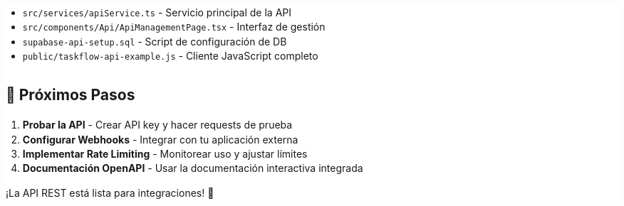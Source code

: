 - `src/services/apiService.ts` - Servicio principal de la API
- `src/components/Api/ApiManagementPage.tsx` - Interfaz de gestión
- `supabase-api-setup.sql` - Script de configuración de DB
- `public/taskflow-api-example.js` - Cliente JavaScript completo

## 🎯 Próximos Pasos

1. **Probar la API** - Crear API key y hacer requests de prueba
2. **Configurar Webhooks** - Integrar con tu aplicación externa
3. **Implementar Rate Limiting** - Monitorear uso y ajustar límites
4. **Documentación OpenAPI** - Usar la documentación interactiva integrada

¡La API REST está lista para integraciones! 🚀
